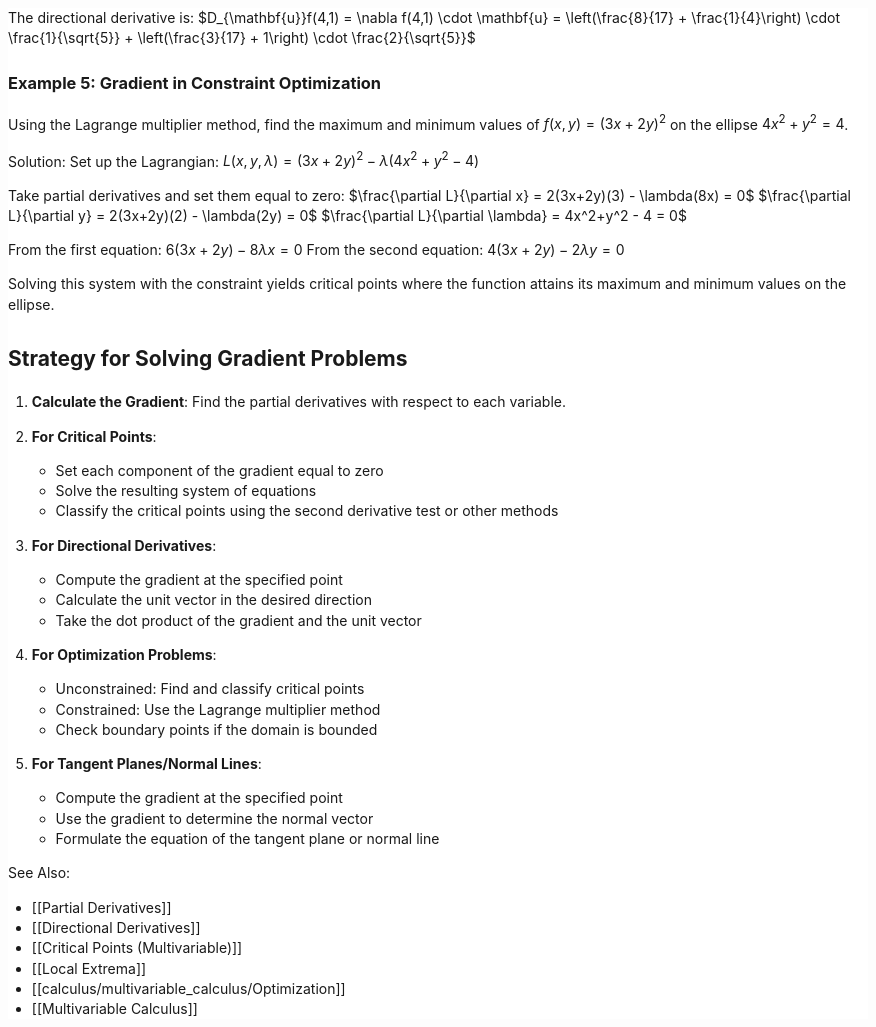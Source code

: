 The directional derivative is:
$D_{\mathbf{u}}f(4,1) = \nabla f(4,1) \cdot \mathbf{u} = \left(\frac{8}{17} + \frac{1}{4}\right) \cdot \frac{1}{\sqrt{5}} + \left(\frac{3}{17} + 1\right) \cdot \frac{2}{\sqrt{5}}$

### Example 5: Gradient in Constraint Optimization

Using the Lagrange multiplier method, find the maximum and minimum values of $f(x,y) = (3x+2y)^2$ on the ellipse $4x^2+y^2 = 4$.

Solution:
Set up the Lagrangian:
$L(x,y,\lambda) = (3x+2y)^2 - \lambda(4x^2+y^2 - 4)$

Take partial derivatives and set them equal to zero:
$\frac{\partial L}{\partial x} = 2(3x+2y)(3) - \lambda(8x) = 0$
$\frac{\partial L}{\partial y} = 2(3x+2y)(2) - \lambda(2y) = 0$
$\frac{\partial L}{\partial \lambda} = 4x^2+y^2 - 4 = 0$

From the first equation: $6(3x+2y) - 8\lambda x = 0$
From the second equation: $4(3x+2y) - 2\lambda y = 0$

Solving this system with the constraint yields critical points where the function attains its maximum and minimum values on the ellipse.

## Strategy for Solving Gradient Problems

1. **Calculate the Gradient**: Find the partial derivatives with respect to each variable.

2. **For Critical Points**:
   - Set each component of the gradient equal to zero
   - Solve the resulting system of equations
   - Classify the critical points using the second derivative test or other methods

3. **For Directional Derivatives**:
   - Compute the gradient at the specified point
   - Calculate the unit vector in the desired direction
   - Take the dot product of the gradient and the unit vector

4. **For Optimization Problems**:
   - Unconstrained: Find and classify critical points
   - Constrained: Use the Lagrange multiplier method
   - Check boundary points if the domain is bounded

5. **For Tangent Planes/Normal Lines**:
   - Compute the gradient at the specified point
   - Use the gradient to determine the normal vector
   - Formulate the equation of the tangent plane or normal line

See Also:
- [[Partial Derivatives]]
- [[Directional Derivatives]]
- [[Critical Points (Multivariable)]]
- [[Local Extrema]]
- [[calculus/multivariable_calculus/Optimization]]
- [[Multivariable Calculus]]
